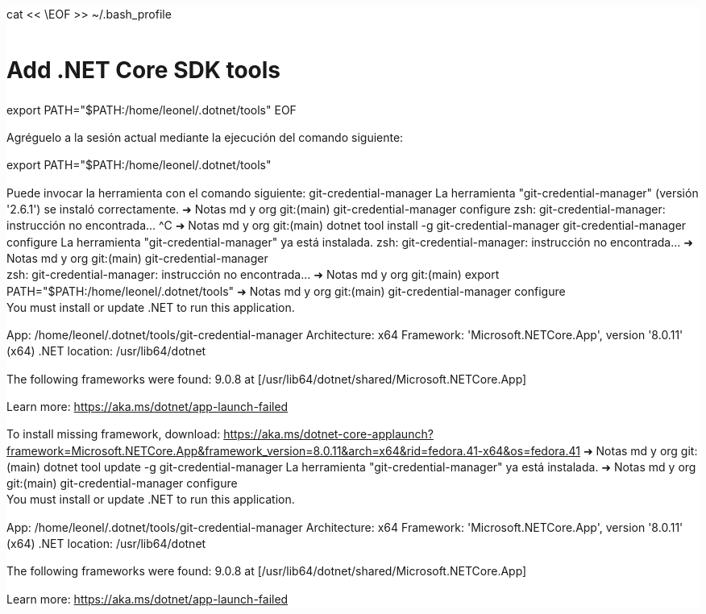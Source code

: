 cat << \EOF >> ~/.bash_profile
# Add .NET Core SDK tools
export PATH="$PATH:/home/leonel/.dotnet/tools"
EOF

Agréguelo a la sesión actual mediante la ejecución del comando siguiente:

export PATH="$PATH:/home/leonel/.dotnet/tools"

Puede invocar la herramienta con el comando siguiente: git-credential-manager
La herramienta "git-credential-manager" (versión '2.6.1') se instaló correctamente.
➜  Notas md y org git:(main) git-credential-manager configure
zsh: git-credential-manager: instrucción no encontrada...
^C
➜  Notas md y org git:(main) dotnet tool install -g git-credential-manager
git-credential-manager configure
La herramienta "git-credential-manager" ya está instalada.
zsh: git-credential-manager: instrucción no encontrada...
➜  Notas md y org git:(main) git-credential-manager                       
zsh: git-credential-manager: instrucción no encontrada...
➜  Notas md y org git:(main) export PATH="$PATH:/home/leonel/.dotnet/tools"
➜  Notas md y org git:(main) git-credential-manager configure             
You must install or update .NET to run this application.

App: /home/leonel/.dotnet/tools/git-credential-manager
Architecture: x64
Framework: 'Microsoft.NETCore.App', version '8.0.11' (x64)
.NET location: /usr/lib64/dotnet

The following frameworks were found:
  9.0.8 at [/usr/lib64/dotnet/shared/Microsoft.NETCore.App]

Learn more:
https://aka.ms/dotnet/app-launch-failed

To install missing framework, download:
https://aka.ms/dotnet-core-applaunch?framework=Microsoft.NETCore.App&framework_version=8.0.11&arch=x64&rid=fedora.41-x64&os=fedora.41
➜  Notas md y org git:(main) dotnet tool update -g git-credential-manager
La herramienta "git-credential-manager" ya está instalada.
➜  Notas md y org git:(main) git-credential-manager configure            
You must install or update .NET to run this application.

App: /home/leonel/.dotnet/tools/git-credential-manager
Architecture: x64
Framework: 'Microsoft.NETCore.App', version '8.0.11' (x64)
.NET location: /usr/lib64/dotnet

The following frameworks were found:
  9.0.8 at [/usr/lib64/dotnet/shared/Microsoft.NETCore.App]

Learn more:
https://aka.ms/dotnet/app-launch-failed
